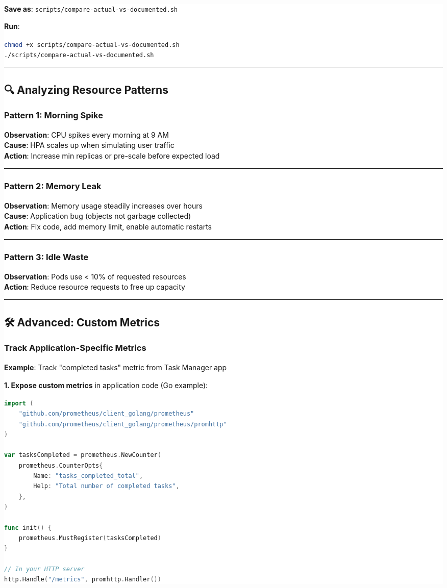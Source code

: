 **Save as**: `scripts/compare-actual-vs-documented.sh`

**Run**:
```bash
chmod +x scripts/compare-actual-vs-documented.sh
./scripts/compare-actual-vs-documented.sh
```

---

## 🔍 Analyzing Resource Patterns

### Pattern 1: Morning Spike

**Observation**: CPU spikes every morning at 9 AM  
**Cause**: HPA scales up when simulating user traffic  
**Action**: Increase min replicas or pre-scale before expected load

---

### Pattern 2: Memory Leak

**Observation**: Memory usage steadily increases over hours  
**Cause**: Application bug (objects not garbage collected)  
**Action**: Fix code, add memory limit, enable automatic restarts

---

### Pattern 3: Idle Waste

**Observation**: Pods use < 10% of requested resources  
**Action**: Reduce resource requests to free up capacity

---

## 🛠️ Advanced: Custom Metrics

### Track Application-Specific Metrics

**Example**: Track "completed tasks" metric from Task Manager app

**1. Expose custom metrics** in application code (Go example):
```go
import (
    "github.com/prometheus/client_golang/prometheus"
    "github.com/prometheus/client_golang/prometheus/promhttp"
)

var tasksCompleted = prometheus.NewCounter(
    prometheus.CounterOpts{
        Name: "tasks_completed_total",
        Help: "Total number of completed tasks",
    },
)

func init() {
    prometheus.MustRegister(tasksCompleted)
}

// In your HTTP server
http.Handle("/metrics", promhttp.Handler())
```
